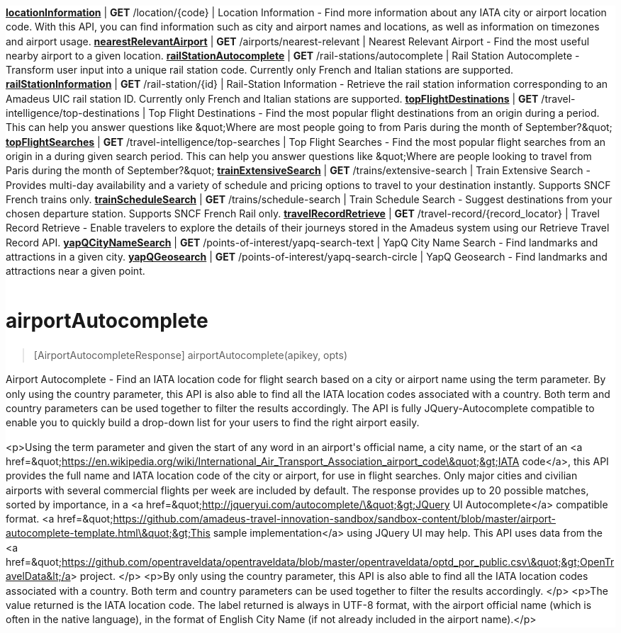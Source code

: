 [**locationInformation**](DefaultApi.md#locationInformation) | **GET** /location/{code} | Location Information - Find more information about any IATA city or airport location code. With this API, you can find information such as city and airport names and locations, as well as information on timezones and airport usage.
[**nearestRelevantAirport**](DefaultApi.md#nearestRelevantAirport) | **GET** /airports/nearest-relevant | Nearest Relevant Airport - Find the most useful nearby airport to a given location.
[**railStationAutocomplete**](DefaultApi.md#railStationAutocomplete) | **GET** /rail-stations/autocomplete | Rail Station Autocomplete - Transform user input into a unique rail station code. Currently only French and Italian stations are supported.
[**railStationInformation**](DefaultApi.md#railStationInformation) | **GET** /rail-station/{id} | Rail-Station Information - Retrieve the rail station information corresponding to an Amadeus UIC rail station ID. Currently only French and Italian stations are supported.
[**topFlightDestinations**](DefaultApi.md#topFlightDestinations) | **GET** /travel-intelligence/top-destinations | Top Flight Destinations - Find the most popular flight destinations from an origin during a period. This can help you answer questions like \&quot;Where are most people going to from Paris during the month of September?\&quot;
[**topFlightSearches**](DefaultApi.md#topFlightSearches) | **GET** /travel-intelligence/top-searches | Top Flight Searches - Find the most popular flight searches from an origin in a during given search period. This can help you answer questions like \&quot;Where are people looking to travel from Paris during the month of September?\&quot;
[**trainExtensiveSearch**](DefaultApi.md#trainExtensiveSearch) | **GET** /trains/extensive-search | Train Extensive Search - Provides multi-day availability and a variety of schedule and pricing options to travel to your destination instantly. Supports SNCF French trains only.
[**trainScheduleSearch**](DefaultApi.md#trainScheduleSearch) | **GET** /trains/schedule-search | Train Schedule Search - Suggest destinations from your chosen departure station. Supports SNCF French Rail only.
[**travelRecordRetrieve**](DefaultApi.md#travelRecordRetrieve) | **GET** /travel-record/{record_locator} | Travel Record Retrieve - Enable travelers to explore the details of their journeys stored in the Amadeus system using our Retrieve Travel Record API.
[**yapQCityNameSearch**](DefaultApi.md#yapQCityNameSearch) | **GET** /points-of-interest/yapq-search-text | YapQ City Name Search - Find landmarks and attractions in a given city.
[**yapQGeosearch**](DefaultApi.md#yapQGeosearch) | **GET** /points-of-interest/yapq-search-circle | YapQ Geosearch - Find landmarks and attractions near a given point.


<a name="airportAutocomplete"></a>
# **airportAutocomplete**
> [AirportAutocompleteResponse] airportAutocomplete(apikey, opts)

Airport Autocomplete - Find an IATA location code for flight search based on a city or airport name using the term parameter. By only using the country parameter, this API is also able to find all the IATA location codes associated with a country. Both term and country parameters can be used together to filter the results accordingly. The API is fully JQuery-Autocomplete compatible to enable you to quickly build a drop-down list for your users to find the right airport easily.

&lt;p&gt;Using the term parameter and given the start of any word in an airport&#39;s official name, a city name, or the start of an &lt;a href&#x3D;\&quot;https://en.wikipedia.org/wiki/International_Air_Transport_Association_airport_code\&quot;&gt;IATA code&lt;/a&gt;, this API provides the full name and IATA location code of the city or airport, for use in flight searches. Only major cities and civilian airports with several commercial flights per week are included by default. The response provides up to 20 possible matches, sorted by importance, in a &lt;a href&#x3D;\&quot;http://jqueryui.com/autocomplete/\&quot;&gt;JQuery UI Autocomplete&lt;/a&gt; compatible format. &lt;a href&#x3D;\&quot;https://github.com/amadeus-travel-innovation-sandbox/sandbox-content/blob/master/airport-autocomplete-template.html\&quot;&gt;This sample implementation&lt;/a&gt; using JQuery UI may help. This API uses data from the &lt;a href&#x3D;\&quot;https://github.com/opentraveldata/opentraveldata/blob/master/opentraveldata/optd_por_public.csv\&quot;&gt;OpenTravelData&lt;/a&gt; project. &lt;/p&gt;  &lt;p&gt;By only using the country parameter, this API is also able to find all the IATA location codes associated with a country. Both term and country parameters can be used together to filter the results accordingly.           &lt;/p&gt; &lt;p&gt;The value returned is the IATA location code. The label returned is always in UTF-8 format, with the airport official name (which is often in the native language), in the format of English City Name (if not already included in the airport name).&lt;/p&gt; 
